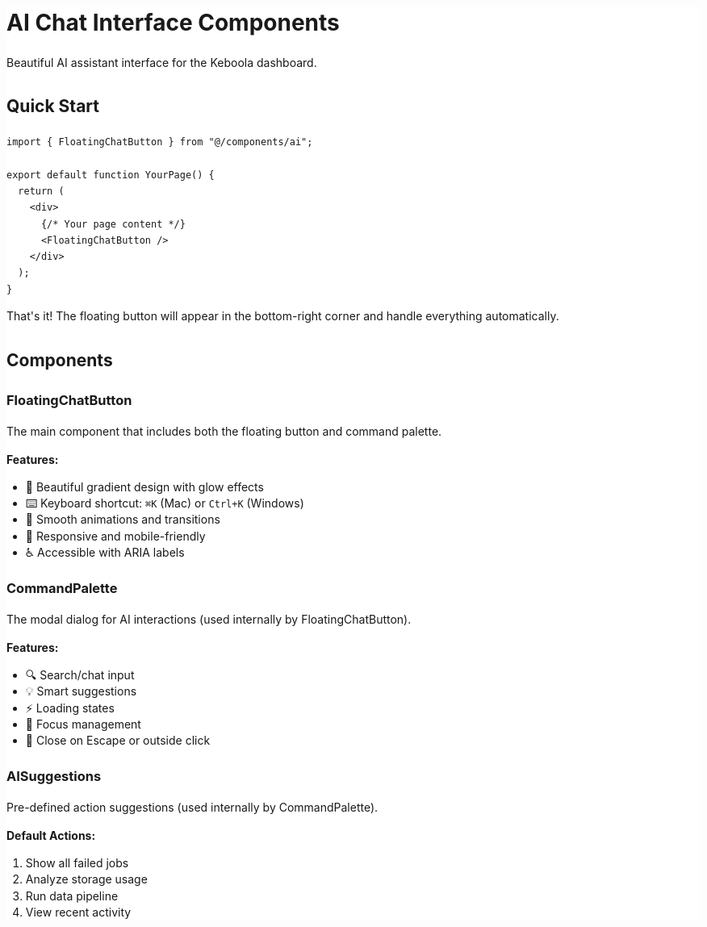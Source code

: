 # AI Chat Interface Components

Beautiful AI assistant interface for the Keboola dashboard.

## Quick Start

```tsx
import { FloatingChatButton } from "@/components/ai";

export default function YourPage() {
  return (
    <div>
      {/* Your page content */}
      <FloatingChatButton />
    </div>
  );
}
```

That's it! The floating button will appear in the bottom-right corner and handle everything automatically.

## Components

### FloatingChatButton
The main component that includes both the floating button and command palette.

**Features:**
- 🎨 Beautiful gradient design with glow effects
- ⌨️ Keyboard shortcut: `⌘K` (Mac) or `Ctrl+K` (Windows)
- 💫 Smooth animations and transitions
- 📱 Responsive and mobile-friendly
- ♿ Accessible with ARIA labels

### CommandPalette
The modal dialog for AI interactions (used internally by FloatingChatButton).

**Features:**
- 🔍 Search/chat input
- 💡 Smart suggestions
- ⚡ Loading states
- 🎯 Focus management
- 🚪 Close on Escape or outside click

### AISuggestions
Pre-defined action suggestions (used internally by CommandPalette).

**Default Actions:**
1. Show all failed jobs
2. Analyze storage usage
3. Run data pipeline
4. View recent activity
